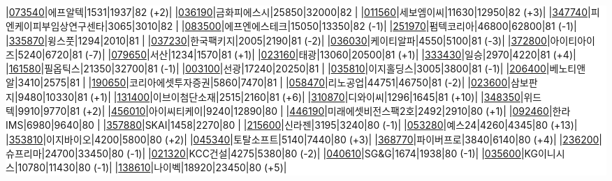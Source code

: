 |[073540](https://finance.daum.net/quotes/A073540)|에프알텍|1531|1937|82 (+2)|
|[036190](https://finance.daum.net/quotes/A036190)|금화피에스시|25850|32000|82 |
|[011560](https://finance.daum.net/quotes/A011560)|세보엠이씨|11630|12950|82 (+3)|
|[347740](https://finance.daum.net/quotes/A347740)|피엔케이피부임상연구센타|3065|3010|82 |
|[083500](https://finance.daum.net/quotes/A083500)|에프엔에스테크|15050|13350|82 (-1)|
|[251970](https://finance.daum.net/quotes/A251970)|펌텍코리아|46800|62800|81 (-1)|
|[335870](https://finance.daum.net/quotes/A335870)|윙스풋|1294|2010|81 |
|[037230](https://finance.daum.net/quotes/A037230)|한국팩키지|2005|2190|81 (-2)|
|[036030](https://finance.daum.net/quotes/A036030)|케이티알파|4550|5100|81 (-3)|
|[372800](https://finance.daum.net/quotes/A372800)|아이티아이즈|5240|6720|81 (-7)|
|[079650](https://finance.daum.net/quotes/A079650)|서산|1234|1570|81 (+1)|
|[023160](https://finance.daum.net/quotes/A023160)|태광|13060|20500|81 (+1)|
|[333430](https://finance.daum.net/quotes/A333430)|일승|2970|4220|81 (+4)|
|[161580](https://finance.daum.net/quotes/A161580)|필옵틱스|21350|32700|81 (-1)|
|[003100](https://finance.daum.net/quotes/A003100)|선광|17240|20250|81 |
|[035810](https://finance.daum.net/quotes/A035810)|이지홀딩스|3005|3800|81 (-1)|
|[206400](https://finance.daum.net/quotes/A206400)|베노티앤알|3410|2575|81 |
|[190650](https://finance.daum.net/quotes/A190650)|코리아에셋투자증권|5860|7470|81 |
|[058470](https://finance.daum.net/quotes/A058470)|리노공업|44751|46750|81 (-2)|
|[023600](https://finance.daum.net/quotes/A023600)|삼보판지|9480|10330|81 (+1)|
|[131400](https://finance.daum.net/quotes/A131400)|이브이첨단소재|2515|2160|81 (+6)|
|[310870](https://finance.daum.net/quotes/A310870)|디와이씨|1296|1645|81 (+10)|
|[348350](https://finance.daum.net/quotes/A348350)|위드텍|9910|9770|81 (+2)|
|[456010](https://finance.daum.net/quotes/A456010)|아이씨티케이|9240|12890|80 |
|[446190](https://finance.daum.net/quotes/A446190)|미래에셋비전스팩2호|2492|2910|80 (+1)|
|[092460](https://finance.daum.net/quotes/A092460)|한라IMS|6980|9640|80 |
|[357880](https://finance.daum.net/quotes/A357880)|SKAI|1458|2270|80 |
|[215600](https://finance.daum.net/quotes/A215600)|신라젠|3195|3240|80 (-1)|
|[053280](https://finance.daum.net/quotes/A053280)|예스24|4260|4345|80 (+13)|
|[353810](https://finance.daum.net/quotes/A353810)|이지바이오|4200|5800|80 (+2)|
|[045340](https://finance.daum.net/quotes/A045340)|토탈소프트|5140|7440|80 (+3)|
|[368770](https://finance.daum.net/quotes/A368770)|파이버프로|3840|6140|80 (+4)|
|[236200](https://finance.daum.net/quotes/A236200)|슈프리마|24700|33450|80 (-1)|
|[021320](https://finance.daum.net/quotes/A021320)|KCC건설|4275|5380|80 (-2)|
|[040610](https://finance.daum.net/quotes/A040610)|SG&G|1674|1938|80 (-1)|
|[035600](https://finance.daum.net/quotes/A035600)|KG이니시스|10780|11430|80 (-1)|
|[138610](https://finance.daum.net/quotes/A138610)|나이벡|18920|23450|80 (+5)|